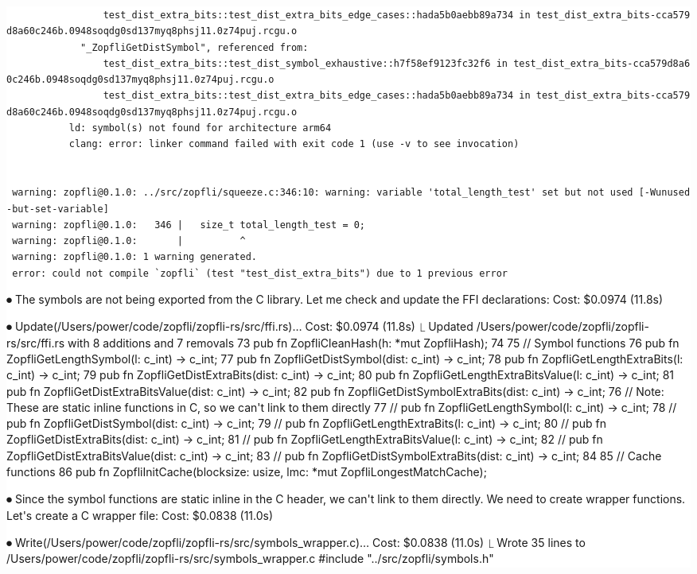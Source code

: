                      test_dist_extra_bits::test_dist_extra_bits_edge_cases::hada5b0aebb89a734 in test_dist_extra_bits-cca579d8a60c246b.0948soqdg0sd137myq8phsj11.0z74puj.rcgu.o
                 "_ZopfliGetDistSymbol", referenced from:
                     test_dist_extra_bits::test_dist_symbol_exhaustive::h7f58ef9123fc32f6 in test_dist_extra_bits-cca579d8a60c246b.0948soqdg0sd137myq8phsj11.0z74puj.rcgu.o
                     test_dist_extra_bits::test_dist_extra_bits_edge_cases::hada5b0aebb89a734 in test_dist_extra_bits-cca579d8a60c246b.0948soqdg0sd137myq8phsj11.0z74puj.rcgu.o
               ld: symbol(s) not found for architecture arm64
               clang: error: linker command failed with exit code 1 (use -v to see invocation)
               

     warning: zopfli@0.1.0: ../src/zopfli/squeeze.c:346:10: warning: variable 'total_length_test' set but not used [-Wunused-but-set-variable]
     warning: zopfli@0.1.0:   346 |   size_t total_length_test = 0;
     warning: zopfli@0.1.0:       |          ^
     warning: zopfli@0.1.0: 1 warning generated.
     error: could not compile `zopfli` (test "test_dist_extra_bits") due to 1 previous error

⏺ The symbols are not being exported from the C library. Let me check and update the FFI declarations:                                                                                                                                                    Cost: $0.0974 (11.8s)

⏺ Update(/Users/power/code/zopfli/zopfli-rs/src/ffi.rs)…                                                                                                                                                                                                  Cost: $0.0974 (11.8s)
  ⎿  Updated /Users/power/code/zopfli/zopfli-rs/src/ffi.rs with 8 additions and 7 removals
          73      pub fn ZopfliCleanHash(h: *mut ZopfliHash);
          74 
          75      // Symbol functions
          76      pub fn ZopfliGetLengthSymbol(l: c_int) -> c_int;
          77      pub fn ZopfliGetDistSymbol(dist: c_int) -> c_int;
          78      pub fn ZopfliGetLengthExtraBits(l: c_int) -> c_int;
          79      pub fn ZopfliGetDistExtraBits(dist: c_int) -> c_int;
          80      pub fn ZopfliGetLengthExtraBitsValue(l: c_int) -> c_int;
          81      pub fn ZopfliGetDistExtraBitsValue(dist: c_int) -> c_int;
          82      pub fn ZopfliGetDistSymbolExtraBits(dist: c_int) -> c_int;
          76      // Note: These are static inline functions in C, so we can't link to them directly
          77      // pub fn ZopfliGetLengthSymbol(l: c_int) -> c_int;
          78      // pub fn ZopfliGetDistSymbol(dist: c_int) -> c_int;
          79      // pub fn ZopfliGetLengthExtraBits(l: c_int) -> c_int;
          80      // pub fn ZopfliGetDistExtraBits(dist: c_int) -> c_int;
          81      // pub fn ZopfliGetLengthExtraBitsValue(l: c_int) -> c_int;
          82      // pub fn ZopfliGetDistExtraBitsValue(dist: c_int) -> c_int;
          83      // pub fn ZopfliGetDistSymbolExtraBits(dist: c_int) -> c_int;
          84 
          85      // Cache functions
          86      pub fn ZopfliInitCache(blocksize: usize, lmc: *mut ZopfliLongestMatchCache);

⏺ Since the symbol functions are static inline in the C header, we can't link to them directly. We need to create wrapper functions. Let's create a C wrapper file:                                                                                       Cost: $0.0838 (11.0s)

⏺ Write(/Users/power/code/zopfli/zopfli-rs/src/symbols_wrapper.c)…                                                                                                                                                                                        Cost: $0.0838 (11.0s)
  ⎿  Wrote 35 lines to /Users/power/code/zopfli/zopfli-rs/src/symbols_wrapper.c
          #include "../src/zopfli/symbols.h"
